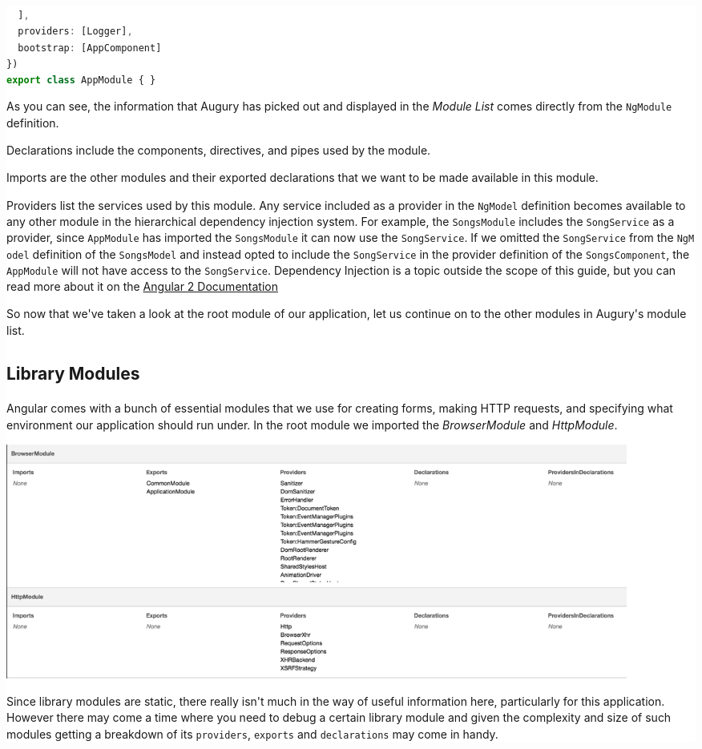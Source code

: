 ```js
  ],
  providers: [Logger],
  bootstrap: [AppComponent]
})
export class AppModule { }
```

As you can see, the information that Augury has picked out and displayed in the _Module List_ comes directly from the `NgModule` definition.

Declarations include the components, directives, and pipes used by the module.

Imports are the other modules and their exported declarations that we want to be made available in this module.

Providers list the services used by this module. Any service included as a provider in the `NgModel` definition becomes available to any other module in the hierarchical dependency injection system. For example, the `SongsModule` includes the `SongService` as a provider, since `AppModule` has imported the `SongsModule` it can now use the `SongService`. If we omitted the `SongService` from the `NgModel` definition of the `SongsModel` and instead opted to include the `SongService` in the provider definition of the `SongsComponent`, the `AppModule` will not have access to the `SongService`. Dependency Injection is a topic outside the scope of this guide, but you can read more about it on the [Angular 2 Documentation](https://angular.io/docs/ts/latest/guide/hierarchical-dependency-injection.html)

So now that we've taken a look at the root module of our application, let us continue on to the other modules in Augury's module list.

## Library Modules

Angular comes with a bunch of essential modules that we use for creating forms, making HTTP requests, and specifying what environment our application should run under. In the root module we imported the _BrowserModule_ and _HttpModule_.

<img src="images/module-list-2.png" style="width: 90%" alt="Module List 2" />

Since library modules are static, there really isn't much in the way of useful information here, particularly for this application. However there may come a time where you need to debug a certain library module and given the complexity and size of such modules getting a breakdown of its `providers`, `exports` and `declarations` may come in handy.

